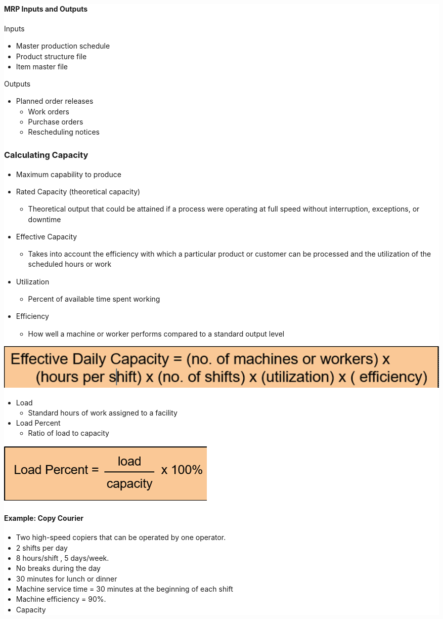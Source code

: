 
#### MRP Inputs and Outputs
<format style="bold">Inputs</format>
- Master production schedule	
- Product structure file
-	Item master file

<format style="bold">Outputs</format>
- Planned order releases
 	- Work orders
	- Purchase orders
	- Rescheduling notices

### Calculating Capacity
- Maximum capability to produce
- Rated Capacity (theoretical capacity)
   - Theoretical output that could be attained if a process were operating at full speed without interruption, exceptions, or downtime
- Effective Capacity
	- Takes into account the efficiency with which a particular product or customer can be processed and the utilization of the scheduled hours or work

-	Utilization
	 - Percent of available time spent working
-	Efficiency
	 - How well a machine or worker performs compared to a standard output level
	   
![capcalcu.png](../images/capcalcu.png)

- Load
	- Standard hours of work assigned to a facility
- Load Percent
  	- Ratio of load to capacity

![ratioofloadcap.png](../images/ratioofloadcap.png)

#### Example: Copy Courier
- Two high-speed copiers that can be operated by one operator.
- 2 shifts per day
-	8 hours/shift , 5 days/week.
-	No breaks during the day
-	30 minutes for lunch or dinner
-	Machine service time = 30 minutes at the beginning of each shift
-	Machine efficiency = 90%.
-	Capacity
